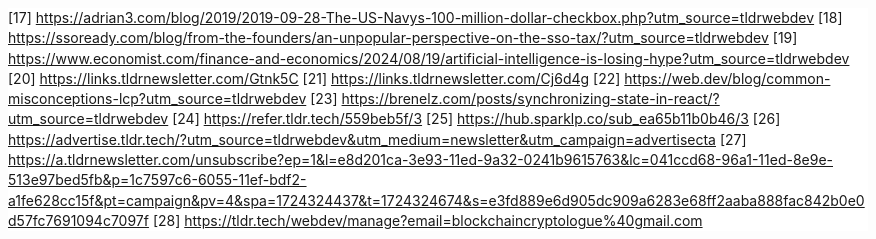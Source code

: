 [17] https://adrian3.com/blog/2019/2019-09-28-The-US-Navys-100-million-dollar-checkbox.php?utm_source=tldrwebdev
[18] https://ssoready.com/blog/from-the-founders/an-unpopular-perspective-on-the-sso-tax/?utm_source=tldrwebdev
[19] https://www.economist.com/finance-and-economics/2024/08/19/artificial-intelligence-is-losing-hype?utm_source=tldrwebdev
[20] https://links.tldrnewsletter.com/Gtnk5C
[21] https://links.tldrnewsletter.com/Cj6d4g
[22] https://web.dev/blog/common-misconceptions-lcp?utm_source=tldrwebdev
[23] https://brenelz.com/posts/synchronizing-state-in-react/?utm_source=tldrwebdev
[24] https://refer.tldr.tech/559beb5f/3
[25] https://hub.sparklp.co/sub_ea65b11b0b46/3
[26] https://advertise.tldr.tech/?utm_source=tldrwebdev&utm_medium=newsletter&utm_campaign=advertisecta
[27] https://a.tldrnewsletter.com/unsubscribe?ep=1&l=e8d201ca-3e93-11ed-9a32-0241b9615763&lc=041ccd68-96a1-11ed-8e9e-513e97bed5fb&p=1c7597c6-6055-11ef-bdf2-a1fe628cc15f&pt=campaign&pv=4&spa=1724324437&t=1724324674&s=e3fd889e6d905dc909a6283e68ff2aaba888fac842b0e0d57fc7691094c7097f
[28] https://tldr.tech/webdev/manage?email=blockchaincryptologue%40gmail.com